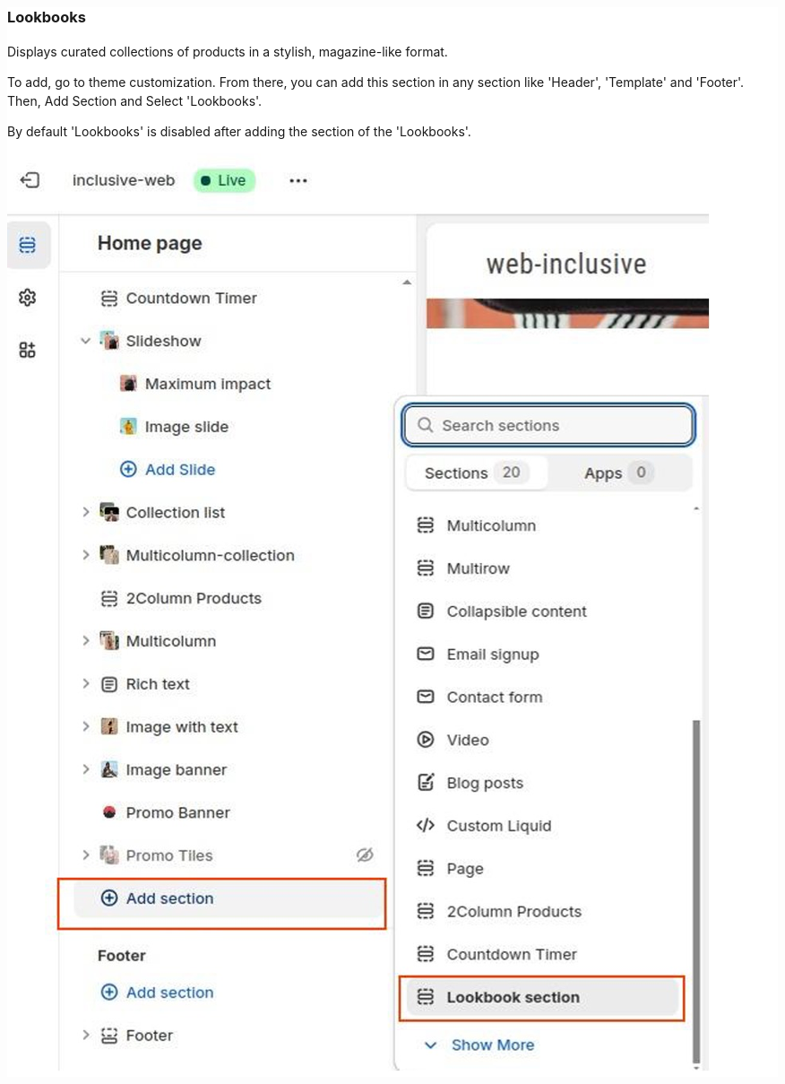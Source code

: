 ### Lookbooks

Displays curated collections of products in a stylish, magazine-like format.  

To add, go to theme customization. From there, you  can add this section in any section like 'Header', 'Template' and 'Footer'. Then, Add Section and Select 'Lookbooks'.

By default 'Lookbooks' is disabled after adding the section of the 'Lookbooks'.

![Alt](images/lookbooks.jpg)

